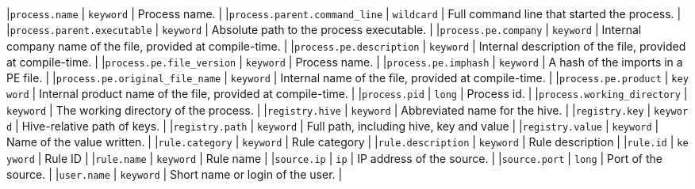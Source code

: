 |`process.name` | `keyword` | Process name. |
|`process.parent.command_line` | `wildcard` | Full command line that started the process. |
|`process.parent.executable` | `keyword` | Absolute path to the process executable. |
|`process.pe.company` | `keyword` | Internal company name of the file, provided at compile-time. |
|`process.pe.description` | `keyword` | Internal description of the file, provided at compile-time. |
|`process.pe.file_version` | `keyword` | Process name. |
|`process.pe.imphash` | `keyword` | A hash of the imports in a PE file. |
|`process.pe.original_file_name` | `keyword` | Internal name of the file, provided at compile-time. |
|`process.pe.product` | `keyword` | Internal product name of the file, provided at compile-time. |
|`process.pid` | `long` | Process id. |
|`process.working_directory` | `keyword` | The working directory of the process. |
|`registry.hive` | `keyword` | Abbreviated name for the hive. |
|`registry.key` | `keyword` | Hive-relative path of keys. |
|`registry.path` | `keyword` | Full path, including hive, key and value |
|`registry.value` | `keyword` | Name of the value written. |
|`rule.category` | `keyword` | Rule category |
|`rule.description` | `keyword` | Rule description |
|`rule.id` | `keyword` | Rule ID |
|`rule.name` | `keyword` | Rule name |
|`source.ip` | `ip` | IP address of the source. |
|`source.port` | `long` | Port of the source. |
|`user.name` | `keyword` | Short name or login of the user. |

